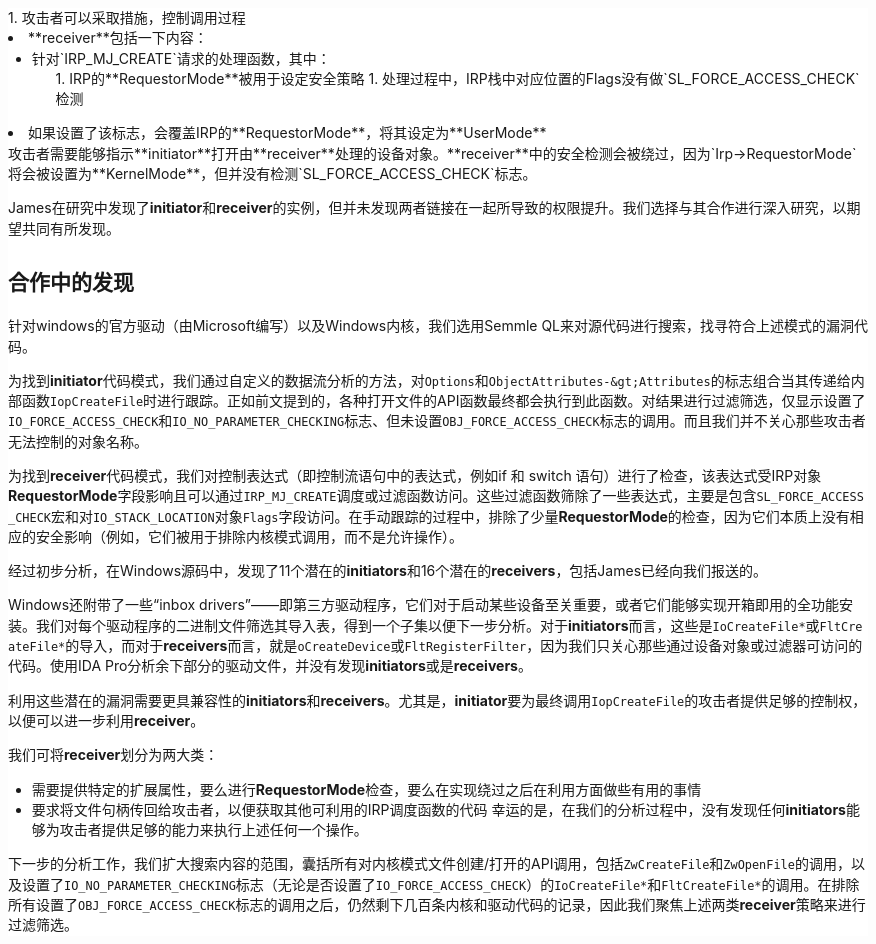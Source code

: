 </li>
</ul>
</li>
1. 攻击者可以采取措施，控制调用过程
</ul>
</li>
</ul>
</li>
<li>
**receiver**包括一下内容：
<ul>
<li>针对`IRP_MJ_CREATE`请求的处理函数，其中：
<ul>
1. IRP的**RequestorMode**被用于设定安全策略
1. 处理过程中，IRP栈中对应位置的Flags没有做`SL_FORCE_ACCESS_CHECK`检测
</ul>
</li>
</ul>
</li><li>如果设置了该标志，会覆盖IRP的**RequestorMode**，将其设定为**UserMode**
</li>
攻击者需要能够指示**initiator**打开由**receiver**处理的设备对象。**receiver**中的安全检测会被绕过，因为`Irp-&gt;RequestorMode`将会被设置为**KernelMode**，但并没有检测`SL_FORCE_ACCESS_CHECK`标志。

James在研究中发现了**initiator**和**receiver**的实例，但并未发现两者链接在一起所导致的权限提升。我们选择与其合作进行深入研究，以期望共同有所发现。



## 合作中的发现

针对windows的官方驱动（由Microsoft编写）以及Windows内核，我们选用Semmle QL来对源代码进行搜索，找寻符合上述模式的漏洞代码。

为找到**initiator**代码模式，我们通过自定义的数据流分析的方法，对`Options`和`ObjectAttributes-&gt;Attributes`的标志组合当其传递给内部函数`IopCreateFile`时进行跟踪。正如前文提到的，各种打开文件的API函数最终都会执行到此函数。对结果进行过滤筛选，仅显示设置了`IO_FORCE_ACCESS_CHECK`和`IO_NO_PARAMETER_CHECKING`标志、但未设置`OBJ_FORCE_ACCESS_CHECK`标志的调用。而且我们并不关心那些攻击者无法控制的对象名称。

为找到**receiver**代码模式，我们对控制表达式（即控制流语句中的表达式，例如if 和 switch 语句）进行了检查，该表达式受IRP对象**RequestorMode**字段影响且可以通过`IRP_MJ_CREATE`调度或过滤函数访问。这些过滤函数筛除了一些表达式，主要是包含`SL_FORCE_ACCESS_CHECK`宏和对`IO_STACK_LOCATION`对象`Flags`字段访问。在手动跟踪的过程中，排除了少量**RequestorMode**的检查，因为它们本质上没有相应的安全影响（例如，它们被用于排除内核模式调用，而不是允许操作）。

经过初步分析，在Windows源码中，发现了11个潜在的**initiators**和16个潜在的**receivers**，包括James已经向我们报送的。

Windows还附带了一些“inbox drivers”——即第三方驱动程序，它们对于启动某些设备至关重要，或者它们能够实现开箱即用的全功能安装。我们对每个驱动程序的二进制文件筛选其导入表，得到一个子集以便下一步分析。对于**initiators**而言，这些是`IoCreateFile*`或`FltCreateFile*`的导入，而对于**receivers**而言，就是`oCreateDevice`或`FltRegisterFilter`，因为我们只关心那些通过设备对象或过滤器可访问的代码。使用IDA Pro分析余下部分的驱动文件，并没有发现**initiators**或是**receivers**。

利用这些潜在的漏洞需要更具兼容性的**initiators**和**receivers**。尤其是，**initiator**要为最终调用`IopCreateFile`的攻击者提供足够的控制权，以便可以进一步利用**receiver**。

我们可将**receiver**划分为两大类：
- 需要提供特定的扩展属性，要么进行**RequestorMode**检查，要么在实现绕过之后在利用方面做些有用的事情
- 要求将文件句柄传回给攻击者，以便获取其他可利用的IRP调度函数的代码
幸运的是，在我们的分析过程中，没有发现任何**initiators**能够为攻击者提供足够的能力来执行上述任何一个操作。

下一步的分析工作，我们扩大搜索内容的范围，囊括所有对内核模式文件创建/打开的API调用，包括`ZwCreateFile`和`ZwOpenFile`的调用，以及设置了`IO_NO_PARAMETER_CHECKING`标志（无论是否设置了`IO_FORCE_ACCESS_CHECK`）的`IoCreateFile*`和`FltCreateFile*`的调用。在排除所有设置了`OBJ_FORCE_ACCESS_CHECK`标志的调用之后，仍然剩下几百条内核和驱动代码的记录，因此我们聚焦上述两类**receiver**策略来进行过滤筛选。
